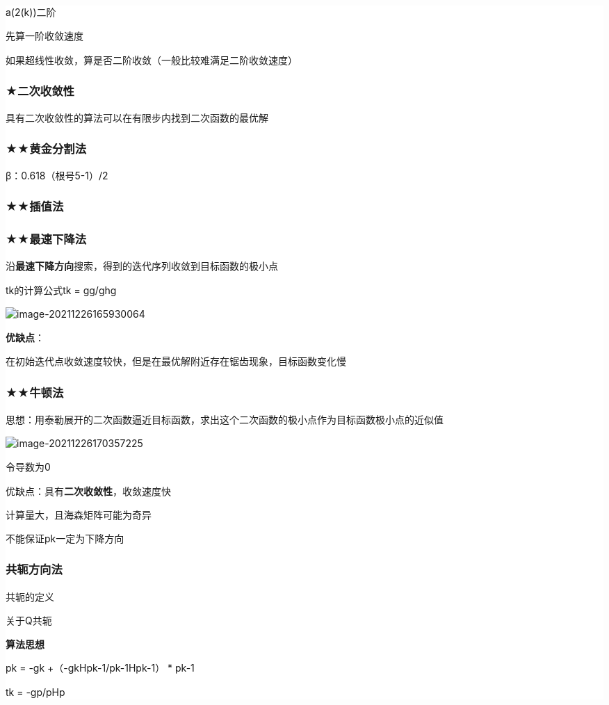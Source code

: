 a(2(k))二阶

先算一阶收敛速度

如果超线性收敛，算是否二阶收敛（一般比较难满足二阶收敛速度）

### ★二次收敛性

具有二次收敛性的算法可以在有限步内找到二次函数的最优解

### ★★黄金分割法

β：0.618（根号5-1）/2

### ★★插值法

### ★★最速下降法

沿**最速下降方向**搜索，得到的迭代序列收敛到目标函数的极小点

tk的计算公式tk = gg/ghg

![image-20211226165930064](C:\Users\Lenovo\AppData\Roaming\Typora\typora-user-images\image-20211226165930064.png)

**优缺点**：

在初始迭代点收敛速度较快，但是在最优解附近存在锯齿现象，目标函数变化慢



### ★★牛顿法

思想：用泰勒展开的二次函数逼近目标函数，求出这个二次函数的极小点作为目标函数极小点的近似值

![image-20211226170357225](C:\Users\Lenovo\AppData\Roaming\Typora\typora-user-images\image-20211226170357225.png)

令导数为0



优缺点：具有**二次收敛性**，收敛速度快

计算量大，且海森矩阵可能为奇异

不能保证pk一定为下降方向



### 共轭方向法

共轭的定义

关于Q共轭

**算法思想**

pk = -gk +（-gkHpk-1/pk-1Hpk-1） * pk-1

tk = -gp/pHp

